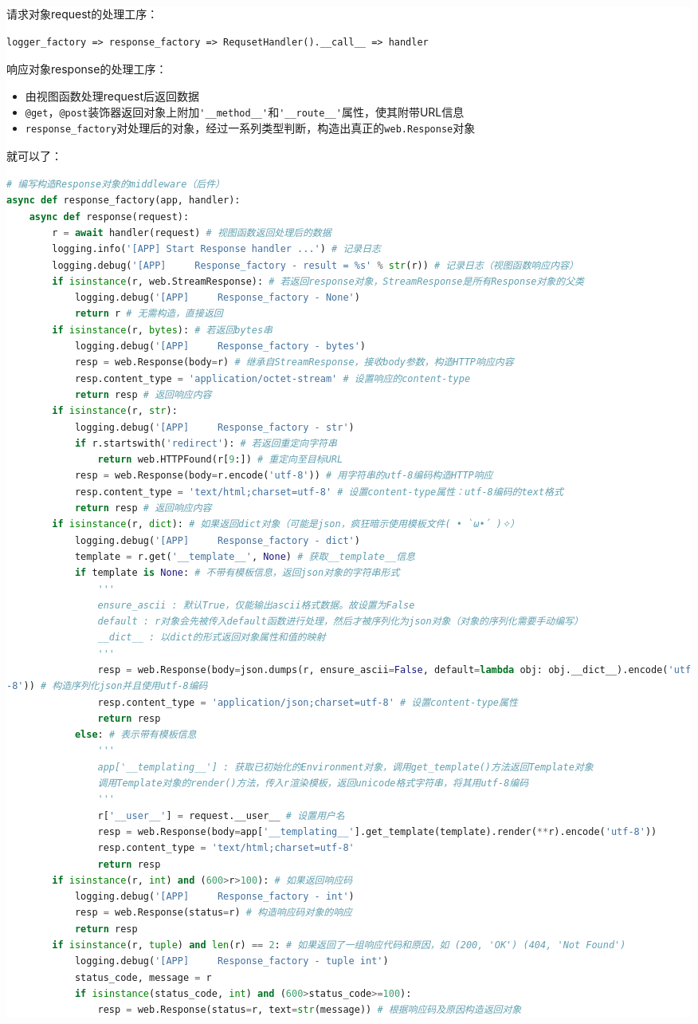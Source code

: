 请求对象request的处理工序：

`logger_factory => response_factory => RequsetHandler().__call__ => handler`

响应对象response的处理工序：

* 由视图函数处理request后返回数据
* `@get`，`@post`装饰器返回对象上附加`'__method__'`和`'__route__'`属性，使其附带URL信息
* `response_factory`对处理后的对象，经过一系列类型判断，构造出真正的`web.Response`对象

就可以了：

```python
# 编写构造Response对象的middleware（后件）
async def response_factory(app, handler):
    async def response(request):
        r = await handler(request) # 视图函数返回处理后的数据
        logging.info('[APP] Start Response handler ...') # 记录日志
        logging.debug('[APP]     Response_factory - result = %s' % str(r)) # 记录日志（视图函数响应内容）
        if isinstance(r, web.StreamResponse): # 若返回response对象，StreamResponse是所有Response对象的父类
            logging.debug('[APP]     Response_factory - None')
            return r # 无需构造，直接返回
        if isinstance(r, bytes): # 若返回bytes串
            logging.debug('[APP]     Response_factory - bytes')
            resp = web.Response(body=r) # 继承自StreamResponse，接收body参数，构造HTTP响应内容
            resp.content_type = 'application/octet-stream' # 设置响应的content-type
            return resp # 返回响应内容
        if isinstance(r, str):
            logging.debug('[APP]     Response_factory - str')
            if r.startswith('redirect'): # 若返回重定向字符串
                return web.HTTPFound(r[9:]) # 重定向至目标URL
            resp = web.Response(body=r.encode('utf-8')) # 用字符串的utf-8编码构造HTTP响应
            resp.content_type = 'text/html;charset=utf-8' # 设置content-type属性：utf-8编码的text格式
            return resp # 返回响应内容
        if isinstance(r, dict): # 如果返回dict对象（可能是json，疯狂暗示使用模板文件( • ̀ω•́ )✧）
            logging.debug('[APP]     Response_factory - dict')
            template = r.get('__template__', None) # 获取__template__信息
            if template is None: # 不带有模板信息，返回json对象的字符串形式
                '''
                ensure_ascii : 默认True，仅能输出ascii格式数据。故设置为False
                default : r对象会先被传入default函数进行处理，然后才被序列化为json对象（对象的序列化需要手动编写）
                __dict__ : 以dict的形式返回对象属性和值的映射
                '''
                resp = web.Response(body=json.dumps(r, ensure_ascii=False, default=lambda obj: obj.__dict__).encode('utf-8')) # 构造序列化json并且使用utf-8编码
                resp.content_type = 'application/json;charset=utf-8' # 设置content-type属性
                return resp
            else: # 表示带有模板信息
                '''
                app['__templating__'] : 获取已初始化的Environment对象，调用get_template()方法返回Template对象
                调用Template对象的render()方法，传入r渲染模板，返回unicode格式字符串，将其用utf-8编码
                '''
                r['__user__'] = request.__user__ # 设置用户名
                resp = web.Response(body=app['__templating__'].get_template(template).render(**r).encode('utf-8'))
                resp.content_type = 'text/html;charset=utf-8'
                return resp
        if isinstance(r, int) and (600>r>100): # 如果返回响应码
            logging.debug('[APP]     Response_factory - int')
            resp = web.Response(status=r) # 构造响应码对象的响应
            return resp
        if isinstance(r, tuple) and len(r) == 2: # 如果返回了一组响应代码和原因，如 (200, 'OK') (404, 'Not Found')
            logging.debug('[APP]     Response_factory - tuple int')
            status_code, message = r
            if isinstance(status_code, int) and (600>status_code>=100):
                resp = web.Response(status=r, text=str(message)) # 根据响应码及原因构造返回对象
```